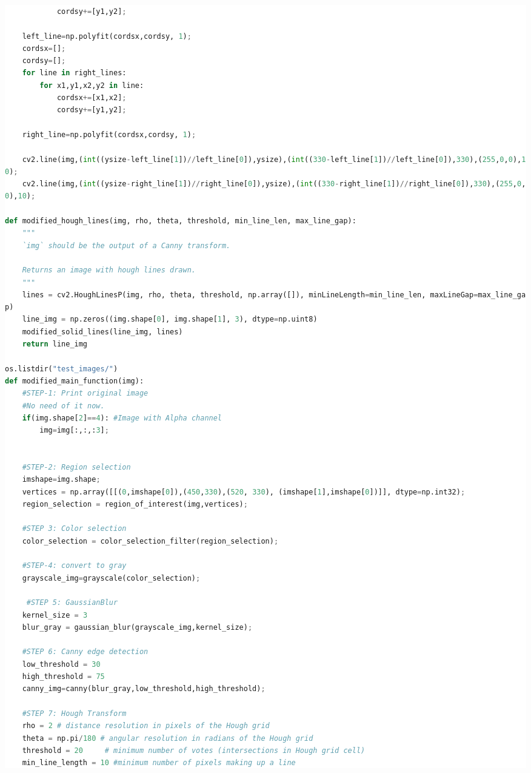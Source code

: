 ```python
            cordsy+=[y1,y2];

    left_line=np.polyfit(cordsx,cordsy, 1);
    cordsx=[];
    cordsy=[];
    for line in right_lines:
        for x1,y1,x2,y2 in line:
            cordsx+=[x1,x2];
            cordsy+=[y1,y2];

    right_line=np.polyfit(cordsx,cordsy, 1);
    
    cv2.line(img,(int((ysize-left_line[1])//left_line[0]),ysize),(int((330-left_line[1])//left_line[0]),330),(255,0,0),10);
    cv2.line(img,(int((ysize-right_line[1])//right_line[0]),ysize),(int((330-right_line[1])//right_line[0]),330),(255,0,0),10);
    
def modified_hough_lines(img, rho, theta, threshold, min_line_len, max_line_gap):
    """
    `img` should be the output of a Canny transform.
        
    Returns an image with hough lines drawn.
    """
    lines = cv2.HoughLinesP(img, rho, theta, threshold, np.array([]), minLineLength=min_line_len, maxLineGap=max_line_gap)
    line_img = np.zeros((img.shape[0], img.shape[1], 3), dtype=np.uint8)
    modified_solid_lines(line_img, lines)
    return line_img

os.listdir("test_images/")    
def modified_main_function(img):
    #STEP-1: Print original image
    #No need of it now.
    if(img.shape[2]==4): #Image with Alpha channel
        img=img[:,:,:3];
    
    
    #STEP-2: Region selection
    imshape=img.shape;
    vertices = np.array([[(0,imshape[0]),(450,330),(520, 330), (imshape[1],imshape[0])]], dtype=np.int32);
    region_selection = region_of_interest(img,vertices);
    
    #STEP 3: Color selection
    color_selection = color_selection_filter(region_selection);
    
    #STEP-4: convert to gray
    grayscale_img=grayscale(color_selection);
    
     #STEP 5: GaussianBlur
    kernel_size = 3
    blur_gray = gaussian_blur(grayscale_img,kernel_size);
    
    #STEP 6: Canny edge detection
    low_threshold = 30
    high_threshold = 75
    canny_img=canny(blur_gray,low_threshold,high_threshold);
       
    #STEP 7: Hough Transform
    rho = 2 # distance resolution in pixels of the Hough grid
    theta = np.pi/180 # angular resolution in radians of the Hough grid
    threshold = 20     # minimum number of votes (intersections in Hough grid cell)
    min_line_length = 10 #minimum number of pixels making up a line
```
